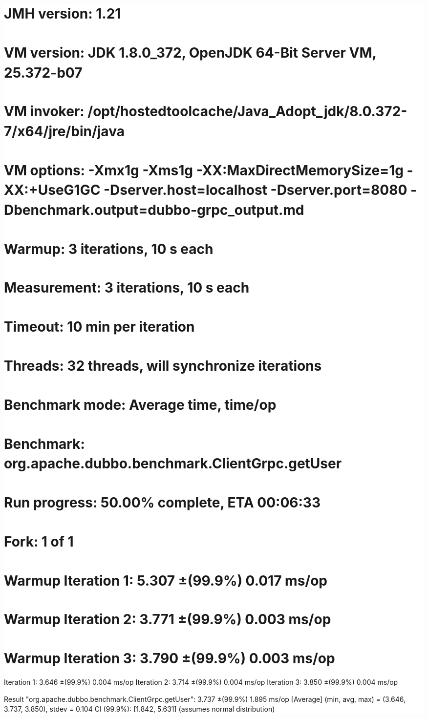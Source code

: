 
# JMH version: 1.21
# VM version: JDK 1.8.0_372, OpenJDK 64-Bit Server VM, 25.372-b07
# VM invoker: /opt/hostedtoolcache/Java_Adopt_jdk/8.0.372-7/x64/jre/bin/java
# VM options: -Xmx1g -Xms1g -XX:MaxDirectMemorySize=1g -XX:+UseG1GC -Dserver.host=localhost -Dserver.port=8080 -Dbenchmark.output=dubbo-grpc_output.md
# Warmup: 3 iterations, 10 s each
# Measurement: 3 iterations, 10 s each
# Timeout: 10 min per iteration
# Threads: 32 threads, will synchronize iterations
# Benchmark mode: Average time, time/op
# Benchmark: org.apache.dubbo.benchmark.ClientGrpc.getUser

# Run progress: 50.00% complete, ETA 00:06:33
# Fork: 1 of 1
# Warmup Iteration   1: 5.307 ±(99.9%) 0.017 ms/op
# Warmup Iteration   2: 3.771 ±(99.9%) 0.003 ms/op
# Warmup Iteration   3: 3.790 ±(99.9%) 0.003 ms/op
Iteration   1: 3.646 ±(99.9%) 0.004 ms/op
Iteration   2: 3.714 ±(99.9%) 0.004 ms/op
Iteration   3: 3.850 ±(99.9%) 0.004 ms/op


Result "org.apache.dubbo.benchmark.ClientGrpc.getUser":
  3.737 ±(99.9%) 1.895 ms/op [Average]
  (min, avg, max) = (3.646, 3.737, 3.850), stdev = 0.104
  CI (99.9%): [1.842, 5.631] (assumes normal distribution)
